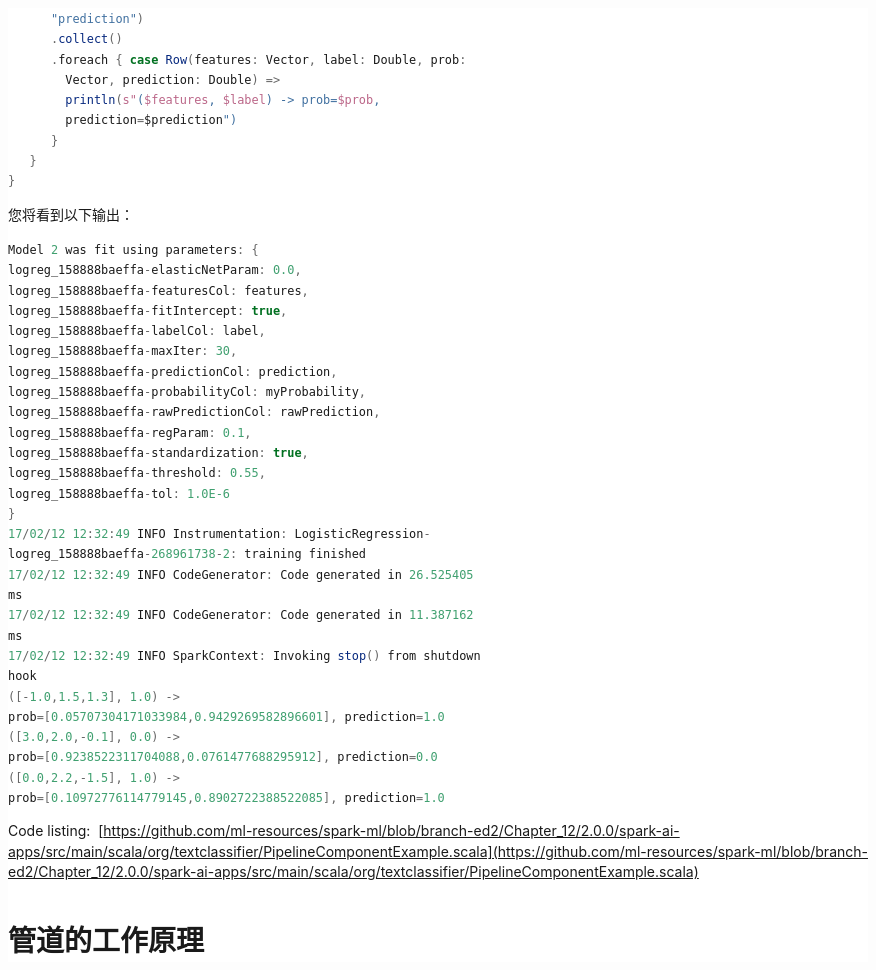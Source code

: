 ```scala
      "prediction") 
      .collect() 
      .foreach { case Row(features: Vector, label: Double, prob: 
        Vector, prediction: Double) => 
        println(s"($features, $label) -> prob=$prob, 
        prediction=$prediction") 
      } 
   } 
} 

```

您将看到以下输出：

```scala
Model 2 was fit using parameters: {
logreg_158888baeffa-elasticNetParam: 0.0,
logreg_158888baeffa-featuresCol: features,
logreg_158888baeffa-fitIntercept: true,
logreg_158888baeffa-labelCol: label,
logreg_158888baeffa-maxIter: 30,
logreg_158888baeffa-predictionCol: prediction,
logreg_158888baeffa-probabilityCol: myProbability,
logreg_158888baeffa-rawPredictionCol: rawPrediction,
logreg_158888baeffa-regParam: 0.1,
logreg_158888baeffa-standardization: true,
logreg_158888baeffa-threshold: 0.55,
logreg_158888baeffa-tol: 1.0E-6
}
17/02/12 12:32:49 INFO Instrumentation: LogisticRegression-
logreg_158888baeffa-268961738-2: training finished
17/02/12 12:32:49 INFO CodeGenerator: Code generated in 26.525405    
ms
17/02/12 12:32:49 INFO CodeGenerator: Code generated in 11.387162   
ms
17/02/12 12:32:49 INFO SparkContext: Invoking stop() from shutdown 
hook
([-1.0,1.5,1.3], 1.0) -> 
prob=[0.05707304171033984,0.9429269582896601], prediction=1.0
([3.0,2.0,-0.1], 0.0) -> 
prob=[0.9238522311704088,0.0761477688295912], prediction=0.0
([0.0,2.2,-1.5], 1.0) -> 
prob=[0.10972776114779145,0.8902722388522085], prediction=1.0

```

Code listing: 
[https://github.com/ml-resources/spark-ml/blob/branch-ed2/Chapter_12/2.0.0/spark-ai-apps/src/main/scala/org/textclassifier/PipelineComponentExample.scala](https://github.com/ml-resources/spark-ml/blob/branch-ed2/Chapter_12/2.0.0/spark-ai-apps/src/main/scala/org/textclassifier/PipelineComponentExample.scala)

# 管道的工作原理
